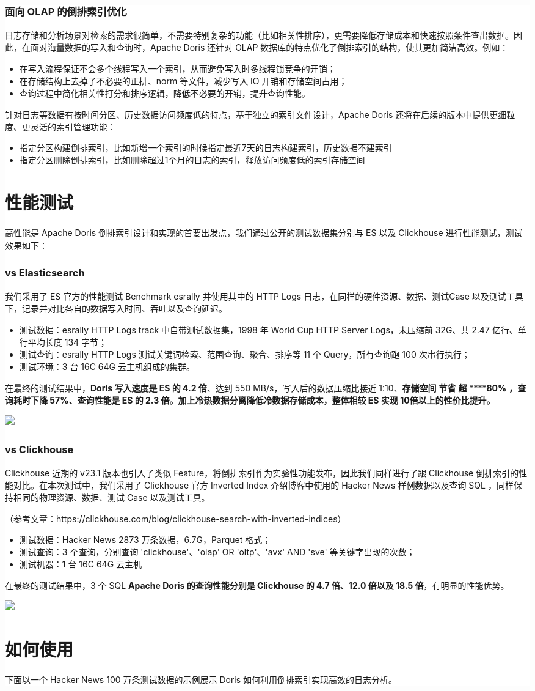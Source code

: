
### 面向 OLAP 的倒排索引优化

日志存储和分析场景对检索的需求很简单，不需要特别复杂的功能（比如相关性排序），更需要降低存储成本和快速按照条件查出数据。因此，在面对海量数据的写入和查询时，Apache Doris 还针对 OLAP 数据库的特点优化了倒排索引的结构，使其更加简洁高效。例如：

-   在写入流程保证不会多个线程写入一个索引，从而避免写入时多线程锁竞争的开销；
-   在存储结构上去掉了不必要的正排、norm 等文件，减少写入 IO 开销和存储空间占用；
-   查询过程中简化相关性打分和排序逻辑，降低不必要的开销，提升查询性能。


针对日志等数据有按时间分区、历史数据访问频度低的特点，基于独立的索引文件设计，Apache Doris 还将在后续的版本中提供更细粒度、更灵活的索引管理功能：

-   指定分区构建倒排索引，比如新增一个索引的时候指定最近7天的日志构建索引，历史数据不建索引
-   指定分区删除倒排索引，比如删除超过1个月的日志的索引，释放访问频度低的索引存储空间


# 性能测试

高性能是 Apache Doris 倒排索引设计和实现的首要出发点，我们通过公开的测试数据集分别与 ES 以及 Clickhouse 进行性能测试，测试效果如下：

### vs Elasticsearch

我们采用了 ES 官方的性能测试 Benchmark esrally 并使用其中的 HTTP Logs 日志，在同样的硬件资源、数据、测试Case 以及测试工具下，记录并对比各自的数据写入时间、吞吐以及查询延迟。

-   测试数据：esrally HTTP Logs track 中自带测试数据集，1998 年 World Cup HTTP Server Logs，未压缩前 32G、共 2.47 亿行、单行平均长度 134 字节；
-   测试查询：esrally HTTP Logs 测试关键词检索、范围查询、聚合、排序等 11 个 Query，所有查询跑 100 次串行执行；
-   测试环境：3 台 16C 64G 云主机组成的集群。

在最终的测试结果中，**Doris 写入速度是 ES 的 4.2 倍**、达到 550 MB/s，写入后的数据压缩比接近 1:10、**存储空间** **节省** **超** ******80%** **，查询耗时下降 57%、查询性能是 ES 的 2.3 倍。加上冷热数据分离降低冷数据存储成本，整体相较 ES 实现 10倍以上的性价比提升。**

![](https://p3-juejin.byteimg.com/tos-cn-i-k3u1fbpfcp/c0da29dee8de4083a8a5f217b8013c62~tplv-k3u1fbpfcp-zoom-1.image)

### vs Clickhouse

Clickhouse 近期的 v23.1 版本也引入了类似 Feature，将倒排索引作为实验性功能发布，因此我们同样进行了跟 Clickhouse 倒排索引的性能对比。在本次测试中，我们采用了 Clickhouse 官方 Inverted Index 介绍博客中使用的 Hacker News 样例数据以及查询 SQL ，同样保持相同的物理资源、数据、测试 Case 以及测试工具。

（参考文章：https://clickhouse.com/blog/clickhouse-search-with-inverted-indices）

-   测试数据：Hacker News 2873 万条数据，6.7G，Parquet 格式；
-   测试查询：3 个查询，分别查询 'clickhouse'、'olap' OR 'oltp'、'avx' AND 'sve' 等关键字出现的次数；
-   测试机器：1 台 16C 64G 云主机

在最终的测试结果中，3 个 SQL **Apache Doris 的查询性能分别是 Clickhouse 的 4.7 倍、12.0 倍以及 18.5 倍**，有明显的性能优势。

![](https://p3-juejin.byteimg.com/tos-cn-i-k3u1fbpfcp/66eb5b885ba24776a7df06776bb6552b~tplv-k3u1fbpfcp-zoom-1.image)

# 如何使用

下面以一个 Hacker News 100 万条测试数据的示例展示 Doris 如何利用倒排索引实现高效的日志分析。
